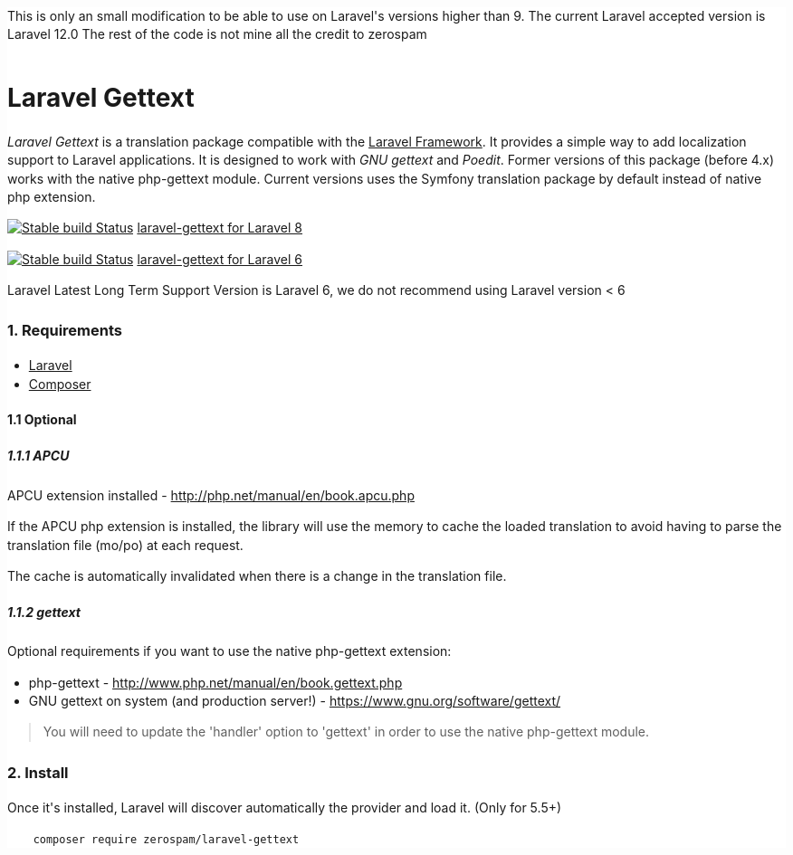 This is only an small modification to be able to use on Laravel's versions higher than 9.
The current Laravel accepted version is Laravel 12.0
The rest of the code is not mine all the credit to zerospam
# Laravel Gettext

*Laravel Gettext* is a translation package compatible with the [Laravel Framework](https://github.com/zerospam/laravel-gettext). It provides a simple way to add localization support to Laravel applications. It is designed to work with *GNU gettext* and *Poedit*. Former versions of this package (before 4.x) works with the native php-gettext module. Current versions uses the Symfony translation package by default instead of native php extension.

[![Stable build Status](https://travis-ci.org/zerospam/laravel-gettext.png?branch=8.0.4)](https://travis-ci.org/zerospam/laravel-gettext) [laravel-gettext for Laravel 8](https://github.com/zerospam/laravel-gettext/tree/8.0.4)

[![Stable build Status](https://travis-ci.org/zerospam/laravel-gettext.png?branch=7.2.0)](https://travis-ci.org/zerospam/laravel-gettext) [laravel-gettext for Laravel 6](https://github.com/zerospam/laravel-gettext/tree/7.2.0)

Laravel Latest Long Term Support Version is Laravel 6, we do not recommend using Laravel version < 6

### 1. Requirements

- [Laravel](https://laravel.com)
- [Composer](https://getcomposer.org/)

#### 1.1 Optional

##### 1.1.1 APCU

APCU extension installed  - http://php.net/manual/en/book.apcu.php

If the APCU php extension is installed, the library will use the memory to cache the loaded translation to avoid having to parse the translation file (mo/po) at each request.

The cache is automatically invalidated when there is a change in the translation file.


##### 1.1.2 gettext

Optional requirements if you want to use the native php-gettext extension:

- php-gettext - http://www.php.net/manual/en/book.gettext.php
- GNU gettext on system (and production server!) - https://www.gnu.org/software/gettext/

> You will need to update the 'handler' option to 'gettext' in order to use the native php-gettext module.

### 2. Install

Once it's installed, Laravel will discover automatically the provider and load it. (Only for 5.5+)

```bash
    composer require zerospam/laravel-gettext
```

